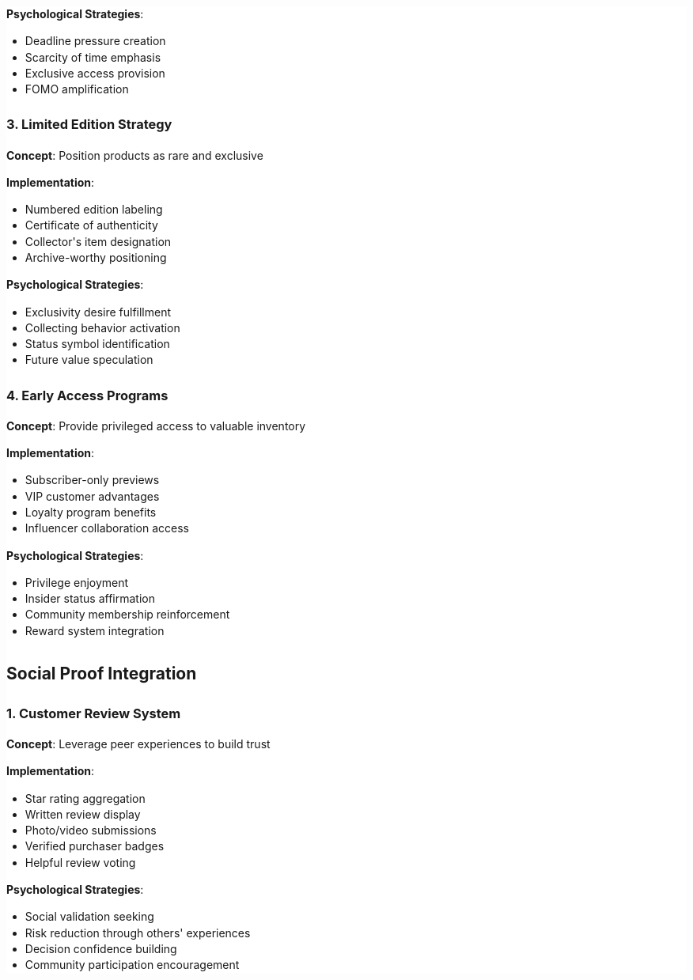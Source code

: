 **Psychological Strategies**:
- Deadline pressure creation
- Scarcity of time emphasis
- Exclusive access provision
- FOMO amplification

### 3. Limited Edition Strategy
**Concept**: Position products as rare and exclusive

**Implementation**:
- Numbered edition labeling
- Certificate of authenticity
- Collector's item designation
- Archive-worthy positioning

**Psychological Strategies**:
- Exclusivity desire fulfillment
- Collecting behavior activation
- Status symbol identification
- Future value speculation

### 4. Early Access Programs
**Concept**: Provide privileged access to valuable inventory

**Implementation**:
- Subscriber-only previews
- VIP customer advantages
- Loyalty program benefits
- Influencer collaboration access

**Psychological Strategies**:
- Privilege enjoyment
- Insider status affirmation
- Community membership reinforcement
- Reward system integration

## Social Proof Integration

### 1. Customer Review System
**Concept**: Leverage peer experiences to build trust

**Implementation**:
- Star rating aggregation
- Written review display
- Photo/video submissions
- Verified purchaser badges
- Helpful review voting

**Psychological Strategies**:
- Social validation seeking
- Risk reduction through others' experiences
- Decision confidence building
- Community participation encouragement
